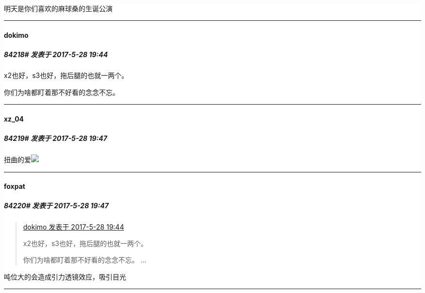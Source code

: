 


明天是你们喜欢的麻球桑的生诞公演







*****

####  dokimo  
##### 84218#       发表于 2017-5-28 19:44





x2也好，s3也好，拖后腿的也就一两个。


你们为啥都盯着那不好看的念念不忘。







*****

####  xz_04  
##### 84219#       发表于 2017-5-28 19:47




扭曲的爱<img src="https://static.saraba1st.com/image/smiley/face2017/043.png" referrerpolicy="no-referrer">







*****

####  foxpat  
##### 84220#       发表于 2017-5-28 19:47



<blockquote><a href="httphttps://bbs.saraba1st.com/2b/forum.php?mod=redirect&amp;goto=findpost&amp;pid=36085703&amp;ptid=1105387" target="_blank">dokimo 发表于 2017-5-28 19:44</a>

x2也好，s3也好，拖后腿的也就一两个。


你们为啥都盯着那不好看的念念不忘。 ...</blockquote>
吨位大的会造成引力透镜效应，吸引目光







*****
